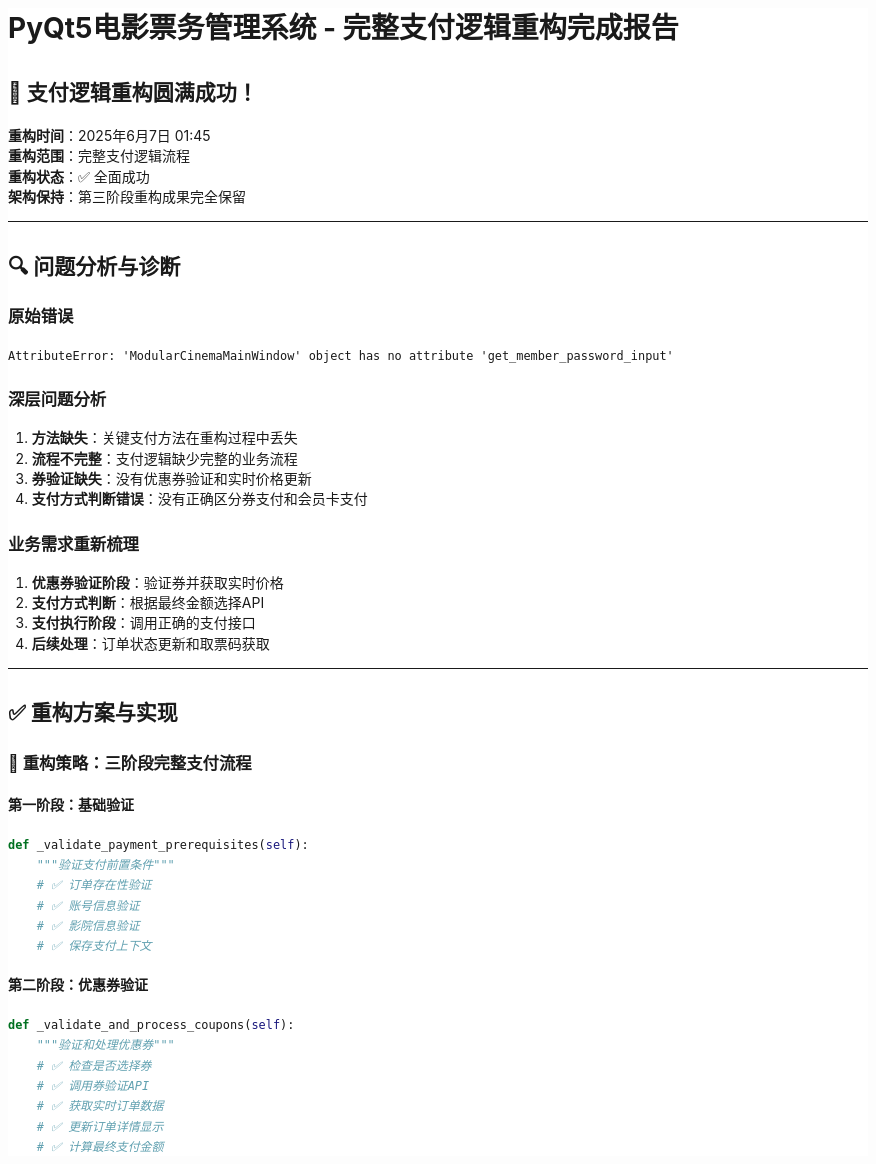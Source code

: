 # PyQt5电影票务管理系统 - 完整支付逻辑重构完成报告

## 🎉 支付逻辑重构圆满成功！

**重构时间**：2025年6月7日 01:45  
**重构范围**：完整支付逻辑流程  
**重构状态**：✅ 全面成功  
**架构保持**：第三阶段重构成果完全保留

---

## 🔍 问题分析与诊断

### **原始错误**
```
AttributeError: 'ModularCinemaMainWindow' object has no attribute 'get_member_password_input'
```

### **深层问题分析**
1. **方法缺失**：关键支付方法在重构过程中丢失
2. **流程不完整**：支付逻辑缺少完整的业务流程
3. **券验证缺失**：没有优惠券验证和实时价格更新
4. **支付方式判断错误**：没有正确区分券支付和会员卡支付

### **业务需求重新梳理**
1. **优惠券验证阶段**：验证券并获取实时价格
2. **支付方式判断**：根据最终金额选择API
3. **支付执行阶段**：调用正确的支付接口
4. **后续处理**：订单状态更新和取票码获取

---

## ✅ 重构方案与实现

### 🎯 **重构策略：三阶段完整支付流程**

#### **第一阶段：基础验证**
```python
def _validate_payment_prerequisites(self):
    """验证支付前置条件"""
    # ✅ 订单存在性验证
    # ✅ 账号信息验证
    # ✅ 影院信息验证
    # ✅ 保存支付上下文
```

#### **第二阶段：优惠券验证**
```python
def _validate_and_process_coupons(self):
    """验证和处理优惠券"""
    # ✅ 检查是否选择券
    # ✅ 调用券验证API
    # ✅ 获取实时订单数据
    # ✅ 更新订单详情显示
    # ✅ 计算最终支付金额
```
